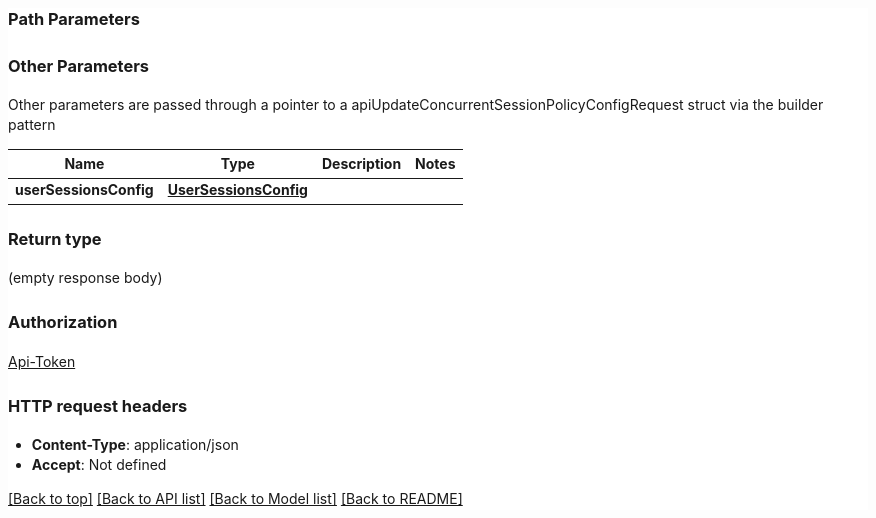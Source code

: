 ### Path Parameters



### Other Parameters

Other parameters are passed through a pointer to a apiUpdateConcurrentSessionPolicyConfigRequest struct via the builder pattern


Name | Type | Description  | Notes
------------- | ------------- | ------------- | -------------
 **userSessionsConfig** | [**UserSessionsConfig**](UserSessionsConfig.md) |  | 

### Return type

 (empty response body)

### Authorization

[Api-Token](../README.md#Api-Token)

### HTTP request headers

- **Content-Type**: application/json
- **Accept**: Not defined

[[Back to top]](#) [[Back to API list]](../README.md#documentation-for-api-endpoints)
[[Back to Model list]](../README.md#documentation-for-models)
[[Back to README]](../README.md)

